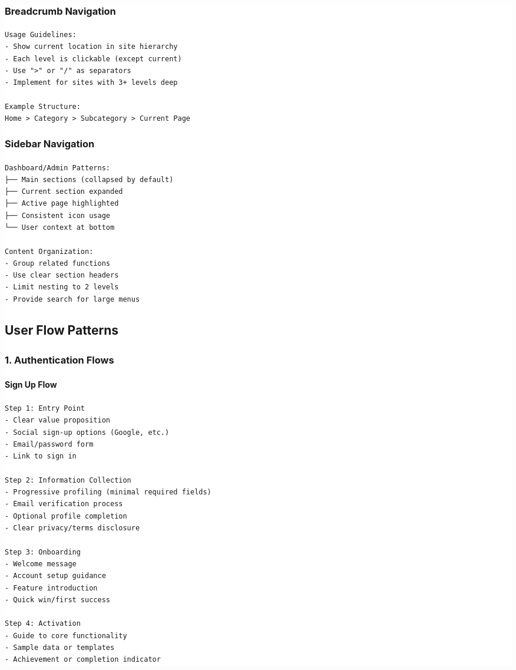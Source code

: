 ### Breadcrumb Navigation
```
Usage Guidelines:
- Show current location in site hierarchy
- Each level is clickable (except current)
- Use ">" or "/" as separators
- Implement for sites with 3+ levels deep

Example Structure:
Home > Category > Subcategory > Current Page
```

### Sidebar Navigation
```
Dashboard/Admin Patterns:
├── Main sections (collapsed by default)
├── Current section expanded
├── Active page highlighted
├── Consistent icon usage
└── User context at bottom

Content Organization:
- Group related functions
- Use clear section headers
- Limit nesting to 2 levels
- Provide search for large menus
```

## User Flow Patterns

### 1. Authentication Flows

#### Sign Up Flow
```
Step 1: Entry Point
- Clear value proposition
- Social sign-up options (Google, etc.)
- Email/password form
- Link to sign in

Step 2: Information Collection
- Progressive profiling (minimal required fields)
- Email verification process
- Optional profile completion
- Clear privacy/terms disclosure

Step 3: Onboarding
- Welcome message
- Account setup guidance
- Feature introduction
- Quick win/first success

Step 4: Activation
- Guide to core functionality
- Sample data or templates
- Achievement or completion indicator
```
